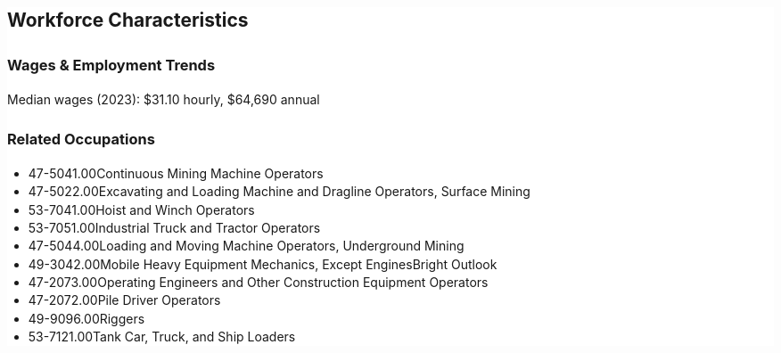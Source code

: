 ## Workforce Characteristics
### Wages & Employment Trends
Median wages (2023): $31.10 hourly, $64,690 annual

### Related Occupations
- 47-5041.00Continuous Mining Machine Operators
- 47-5022.00Excavating and Loading Machine and Dragline Operators, Surface Mining
- 53-7041.00Hoist and Winch Operators
- 53-7051.00Industrial Truck and Tractor Operators
- 47-5044.00Loading and Moving Machine Operators, Underground Mining
- 49-3042.00Mobile Heavy Equipment Mechanics, Except EnginesBright Outlook
- 47-2073.00Operating Engineers and Other Construction Equipment Operators
- 47-2072.00Pile Driver Operators
- 49-9096.00Riggers
- 53-7121.00Tank Car, Truck, and Ship Loaders